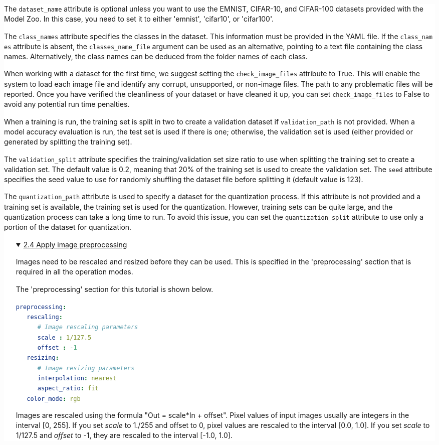 The `dataset_name` attribute is optional unless you want to use the EMNIST, CIFAR-10, and CIFAR-100 datasets provided with the Model Zoo. In this case, you need to set it to either 'emnist', 'cifar10', or 'cifar100'.

The `class_names` attribute specifies the classes in the dataset. This information must be provided in the YAML file. If the `class_names` attribute is absent, the `classes_name_file` argument can be used as an alternative, pointing to a text file containing the class names. Alternatively, the class names can be deduced from the folder names of each class.

When working with a dataset for the first time, we suggest setting the `check_image_files` attribute to True. This will enable the system to load each image file and identify any corrupt, unsupported, or non-image files. The path to any problematic files will be reported. Once you have verified the cleanliness of your dataset or have cleaned it up, you can set `check_image_files` to False to avoid any potential run time penalties.

When a training is run, the training set is split in two to create a validation dataset if `validation_path` is not provided. When a model accuracy evaluation is run, the test set is used if there is one; otherwise, the validation set is used (either provided or generated by splitting the training set).

The `validation_split` attribute specifies the training/validation set size ratio to use when splitting the training set to create a validation set. The default value is 0.2, meaning that 20% of the training set is used to create the validation set. The `seed` attribute specifies the seed value to use for randomly shuffling the dataset file before splitting it (default value is 123).

The `quantization_path` attribute is used to specify a dataset for the quantization process. If this attribute is not provided and a training set is available, the training set is used for the quantization. However, training sets can be quite large, and the quantization process can take a long time to run. To avoid this issue, you can set the `quantization_split` attribute to use only a portion of the dataset for quantization.

</details></ul>
<ul><details open><summary><a href="#2-4">2.4 Apply image preprocessing</a></summary><a id="2-4"></a>

Images need to be rescaled and resized before they can be used. This is specified in the 'preprocessing' section that is required in all the operation modes.

The 'preprocessing' section for this tutorial is shown below.

```yaml
preprocessing:
   rescaling:
      # Image rescaling parameters
      scale : 1/127.5
      offset : -1
   resizing:
      # Image resizing parameters
      interpolation: nearest
      aspect_ratio: fit
   color_mode: rgb
```

Images are rescaled using the formula "Out = scale\*In + offset". Pixel values of input images usually are integers in the interval [0, 255]. If you set *scale* to 1./255 and offset to 0, pixel values are rescaled to the interval [0.0, 1.0]. If you set *scale* to 1/127.5 and *offset* to -1, they are rescaled to the interval [-1.0, 1.0].
